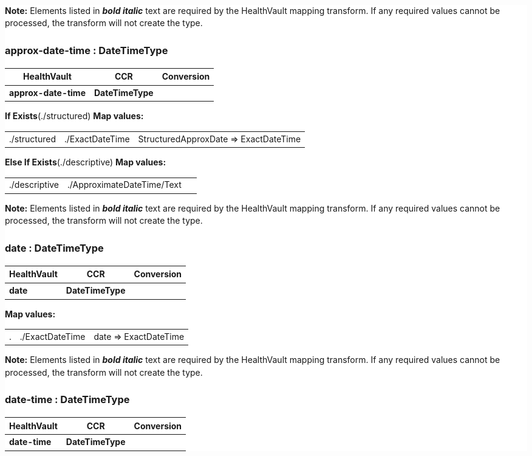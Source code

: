 <span style="FONT-WEIGHT: bold">Note:</span> Elements listed in <span style="FONT-WEIGHT: bold; FONT-STYLE: italic">bold italic</span> text are required by the HealthVault mapping transform. If any required values cannot be processed, the transform will not create the type.

### approx-date-time : DateTimeType

 
| HealthVault                                             | CCR                                                 | Conversion |
|---------------------------------------------------------|-----------------------------------------------------|------------|
| <span style="FONT-WEIGHT: bold">approx-date-time</span> | <span style="FONT-WEIGHT: bold">DateTimeType</span> |            |

<span style="FONT-WEIGHT: bold">If Exists</span>(./structured)
<span style="FONT-WEIGHT: bold">Map values:</span>
 
|              |                 |                                          |
|--------------|-----------------|------------------------------------------|
| ./structured | ./ExactDateTime | StructuredApproxDate =&gt; ExactDateTime |

<span style="FONT-WEIGHT: bold">Else If Exists</span>(./descriptive)
<span style="FONT-WEIGHT: bold">Map values:</span>
 
|               |                            |     |
|---------------|----------------------------|-----|
| ./descriptive | ./ApproximateDateTime/Text |     |

<span style="FONT-WEIGHT: bold">Note:</span> Elements listed in <span style="FONT-WEIGHT: bold; FONT-STYLE: italic">bold italic</span> text are required by the HealthVault mapping transform. If any required values cannot be processed, the transform will not create the type.

### date : DateTimeType

 
| HealthVault                                 | CCR                                                 | Conversion |
|---------------------------------------------|-----------------------------------------------------|------------|
| <span style="FONT-WEIGHT: bold">date</span> | <span style="FONT-WEIGHT: bold">DateTimeType</span> |            |

<span style="FONT-WEIGHT: bold">Map values:</span>
 
|     |                 |                          |
|-----|-----------------|--------------------------|
| .   | ./ExactDateTime | date =&gt; ExactDateTime |

<span style="FONT-WEIGHT: bold">Note:</span> Elements listed in <span style="FONT-WEIGHT: bold; FONT-STYLE: italic">bold italic</span> text are required by the HealthVault mapping transform. If any required values cannot be processed, the transform will not create the type.

### date-time : DateTimeType

 
| HealthVault                                      | CCR                                                 | Conversion |
|--------------------------------------------------|-----------------------------------------------------|------------|
| <span style="FONT-WEIGHT: bold">date-time</span> | <span style="FONT-WEIGHT: bold">DateTimeType</span> |            |
